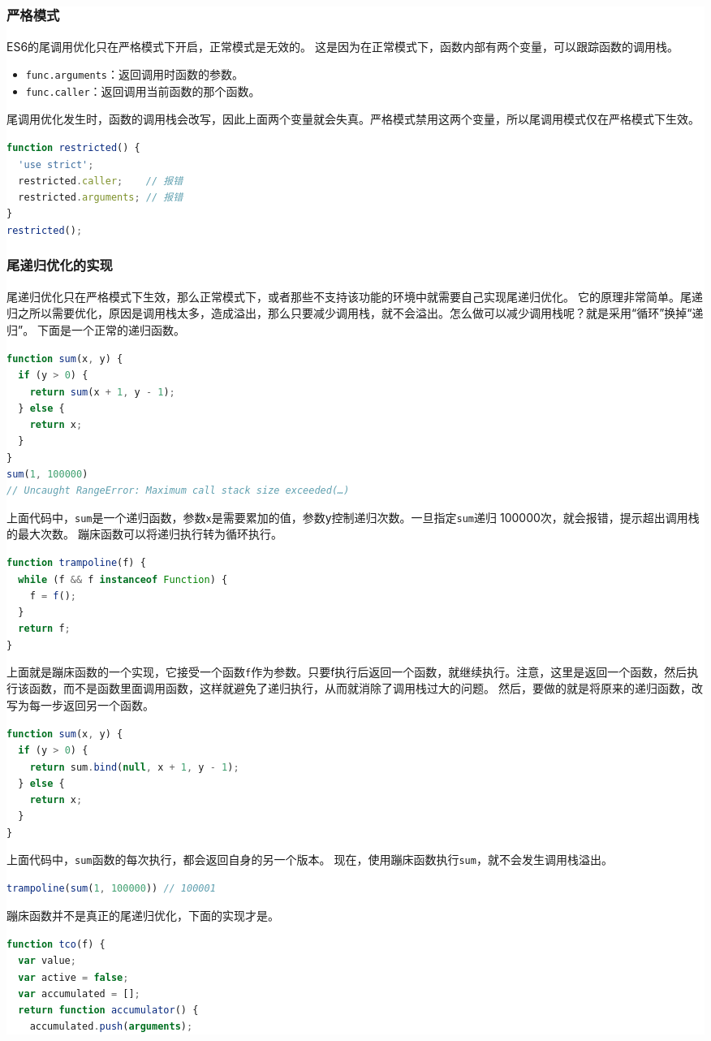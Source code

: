 ### 严格模式
ES6的尾调用优化只在严格模式下开启，正常模式是无效的。
这是因为在正常模式下，函数内部有两个变量，可以跟踪函数的调用栈。
* `func.arguments`：返回调用时函数的参数。
* `func.caller`：返回调用当前函数的那个函数。

尾调用优化发生时，函数的调用栈会改写，因此上面两个变量就会失真。严格模式禁用这两个变量，所以尾调用模式仅在严格模式下生效。
```js
function restricted() {
  'use strict';
  restricted.caller;    // 报错
  restricted.arguments; // 报错
}
restricted();
```
### 尾递归优化的实现
尾递归优化只在严格模式下生效，那么正常模式下，或者那些不支持该功能的环境中就需要自己实现尾递归优化。
它的原理非常简单。尾递归之所以需要优化，原因是调用栈太多，造成溢出，那么只要减少调用栈，就不会溢出。怎么做可以减少调用栈呢？就是采用“循环”换掉“递归”。
下面是一个正常的递归函数。
```js
function sum(x, y) {
  if (y > 0) {
    return sum(x + 1, y - 1);
  } else {
    return x;
  }
}
sum(1, 100000)
// Uncaught RangeError: Maximum call stack size exceeded(…)
```
上面代码中，`sum`是一个递归函数，参数`x`是需要累加的值，参数y控制递归次数。一旦指定`sum`递归 100000次，就会报错，提示超出调用栈的最大次数。
蹦床函数可以将递归执行转为循环执行。
```js
function trampoline(f) {
  while (f && f instanceof Function) {
    f = f();
  }
  return f;
}
```
上面就是蹦床函数的一个实现，它接受一个函数`f`作为参数。只要f执行后返回一个函数，就继续执行。注意，这里是返回一个函数，然后执行该函数，而不是函数里面调用函数，这样就避免了递归执行，从而就消除了调用栈过大的问题。
然后，要做的就是将原来的递归函数，改写为每一步返回另一个函数。
```js
function sum(x, y) {
  if (y > 0) {
    return sum.bind(null, x + 1, y - 1);
  } else {
    return x;
  }
}
```
上面代码中，`sum`函数的每次执行，都会返回自身的另一个版本。
现在，使用蹦床函数执行`sum`，就不会发生调用栈溢出。
```js
trampoline(sum(1, 100000)) // 100001
```
蹦床函数并不是真正的尾递归优化，下面的实现才是。
```js
function tco(f) {
  var value;
  var active = false;
  var accumulated = [];
  return function accumulator() {
    accumulated.push(arguments);
```